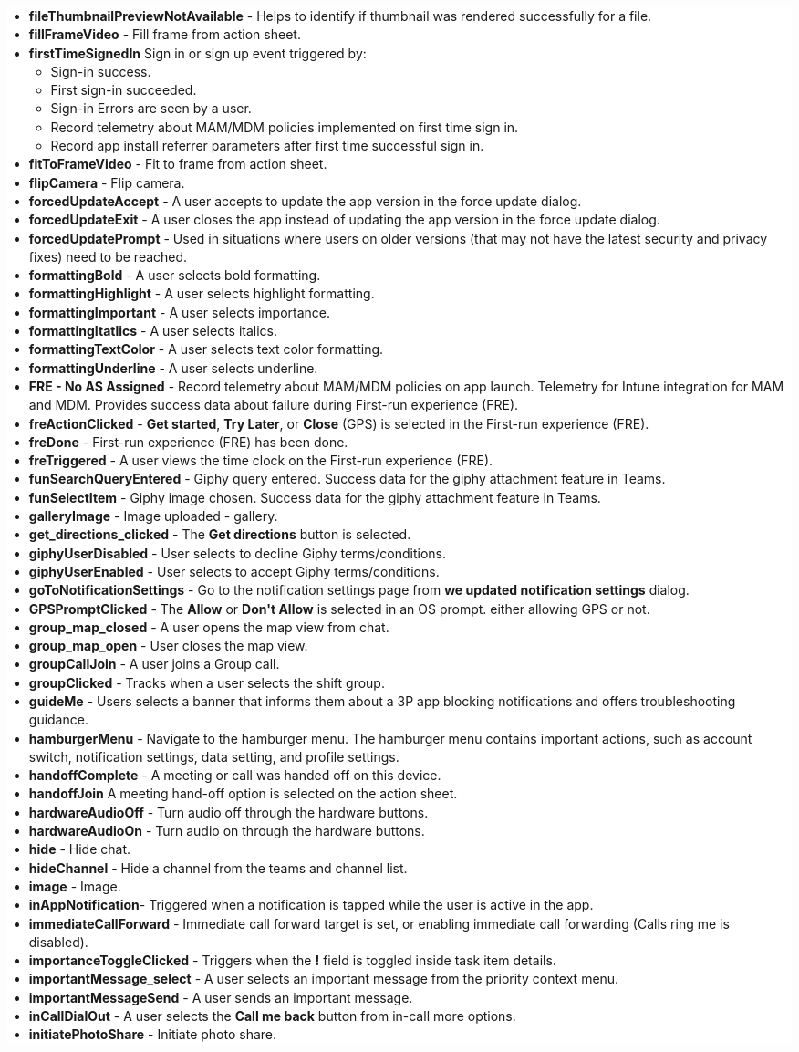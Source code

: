 - **fileThumbnailPreviewNotAvailable** - Helps to identify if thumbnail was rendered successfully for a file.
- **fillFrameVideo** - Fill frame from action sheet.
- **firstTimeSignedIn** Sign in or sign up event triggered by:
  - Sign-in success.
  - First sign-in succeeded.
  - Sign-in Errors are seen by a user.
  - Record telemetry about MAM/MDM policies implemented on first time sign in.
  - Record app install referrer parameters after first time successful sign in.
- **fitToFrameVideo** - Fit to frame from action sheet.
- **flipCamera** - Flip camera.
- **forcedUpdateAccept** - A user accepts to update the app version in the force update dialog.
- **forcedUpdateExit** - A user closes the app instead of updating the app version in the force update dialog.
- **forcedUpdatePrompt** - Used in situations where users on older versions (that may not have the latest security and privacy fixes) need to be reached.
- **formattingBold** - A user selects bold formatting.
- **formattingHighlight** - A user selects highlight formatting.
- **formattingImportant** - A user selects importance.
- **formattingItatlics** - A user selects italics.
- **formattingTextColor** - A user selects text color formatting.
- **formattingUnderline** - A user selects underline.
- **FRE - No AS Assigned** - Record telemetry about MAM/MDM policies on app launch. Telemetry for Intune integration for MAM and MDM. Provides success data about failure during First-run experience (FRE).
- **freActionClicked** - **Get started**, **Try Later**, or **Close** (GPS) is selected in the First-run experience (FRE).
- **freDone** - First-run experience (FRE) has been done.
- **freTriggered** - A user views the time clock on the First-run experience (FRE).
- **funSearchQueryEntered** - Giphy query entered. Success data for the giphy attachment feature in Teams.
- **funSelectItem** - Giphy image chosen. Success data for the giphy attachment feature in Teams.
- **galleryImage** - Image uploaded - gallery.
- **get_directions_clicked** - The **Get directions** button is selected.
- **giphyUserDisabled** - User selects to decline Giphy terms/conditions.
- **giphyUserEnabled** - User selects to accept Giphy terms/conditions.
- **goToNotificationSettings** - Go to the notification settings page from **we updated notification settings** dialog.
- **GPSPromptClicked** - The **Allow** or **Don't Allow** is selected in an OS prompt. either allowing GPS or not.
- **group_map_closed** - A user opens the map view from chat.
- **group_map_open** - User closes the map view.
- **groupCallJoin** - A user joins a Group call.
- **groupClicked** - Tracks when a user selects the shift group.
- **guideMe** - Users selects a banner that informs them about a 3P app blocking notifications and offers troubleshooting guidance.
- **hamburgerMenu** - Navigate to the hamburger menu. The hamburger menu contains important actions, such as account switch, notification settings, data setting, and profile settings.
- **handoffComplete** - A meeting or call was handed off on this device.
- **handoffJoin** A meeting hand-off option is selected on the action sheet.
- **hardwareAudioOff** - Turn audio off through the hardware buttons.
- **hardwareAudioOn** - Turn audio on through the hardware buttons.
- **hide** - Hide chat.
- **hideChannel** - Hide a channel from the teams and channel list.
- **image** - Image.
- **inAppNotification**- Triggered when a notification is tapped while the user is active in the app.
- **immediateCallForward** - Immediate call forward target is set, or enabling immediate call forwarding (Calls ring me is disabled).
- **importanceToggleClicked** - Triggers when the **!** field is toggled inside task item details.
- **importantMessage_select** - A user selects an important message from the priority context menu.
- **importantMessageSend** - A user sends an important message.
- **inCallDialOut** - A user selects the **Call me back** button from in-call more options.
- **initiatePhotoShare** - Initiate photo share.